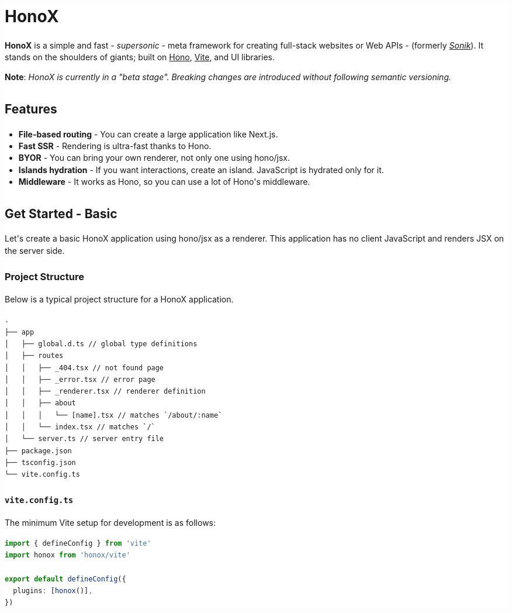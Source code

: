 # HonoX

**HonoX** is a simple and fast - _supersonic_ - meta framework for creating full-stack websites or Web APIs - (formerly _[Sonik](https://github.com/sonikjs/sonik)_). It stands on the shoulders of giants; built on [Hono](https://hono.dev/), [Vite](https://hono.dev/), and UI libraries.

**Note**: _HonoX is currently in a "beta stage". Breaking changes are introduced without following semantic versioning._

## Features

- **File-based routing** - You can create a large application like Next.js.
- **Fast SSR** - Rendering is ultra-fast thanks to Hono.
- **BYOR** - You can bring your own renderer, not only one using hono/jsx.
- **Islands hydration** - If you want interactions, create an island. JavaScript is hydrated only for it.
- **Middleware** - It works as Hono, so you can use a lot of Hono's middleware.

## Get Started - Basic

Let's create a basic HonoX application using hono/jsx as a renderer. This application has no client JavaScript and renders JSX on the server side.

### Project Structure

Below is a typical project structure for a HonoX application.

```txt
.
├── app
│   ├── global.d.ts // global type definitions
│   ├── routes
│   │   ├── _404.tsx // not found page
│   │   ├── _error.tsx // error page
│   │   ├── _renderer.tsx // renderer definition
│   │   ├── about
│   │   │   └── [name].tsx // matches `/about/:name`
│   │   └── index.tsx // matches `/`
│   └── server.ts // server entry file
├── package.json
├── tsconfig.json
└── vite.config.ts
```

### `vite.config.ts`

The minimum Vite setup for development is as follows:

```ts
import { defineConfig } from 'vite'
import honox from 'honox/vite'

export default defineConfig({
  plugins: [honox()],
})
```
